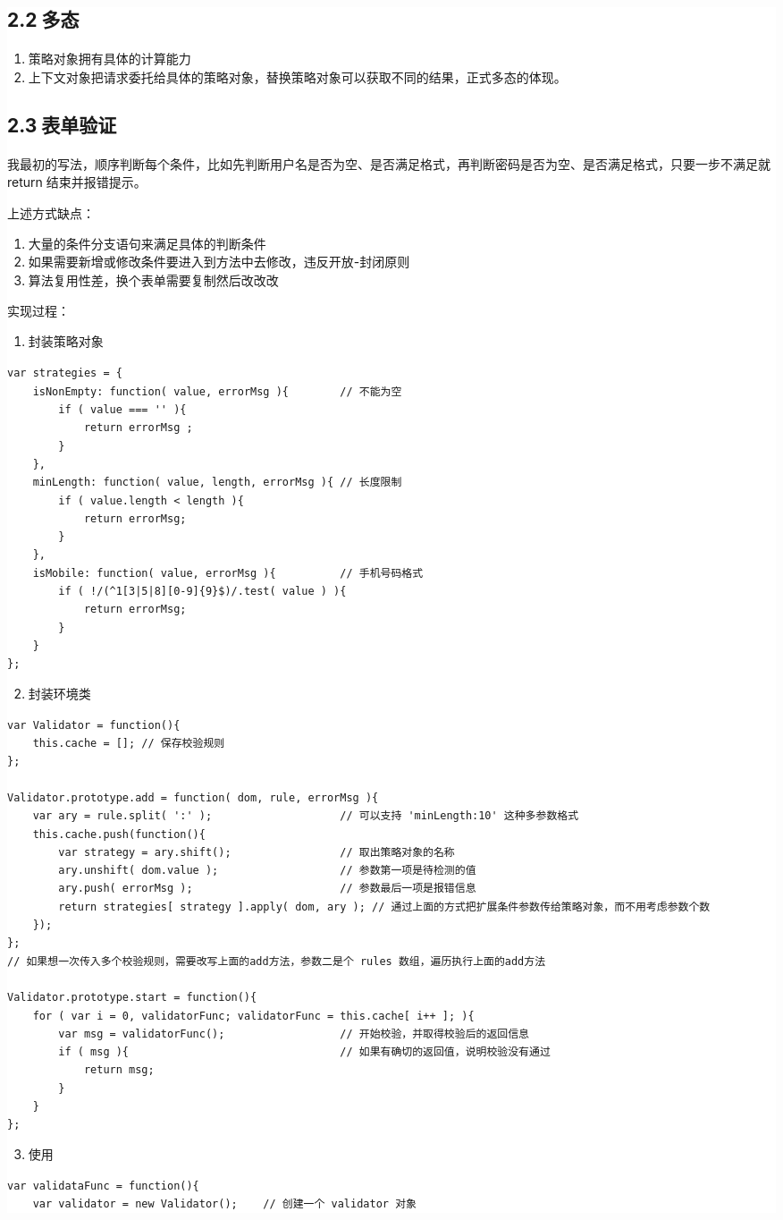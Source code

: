## 2.2 多态

1. 策略对象拥有具体的计算能力
2. 上下文对象把请求委托给具体的策略对象，替换策略对象可以获取不同的结果，正式多态的体现。

## 2.3 表单验证

我最初的写法，顺序判断每个条件，比如先判断用户名是否为空、是否满足格式，再判断密码是否为空、是否满足格式，只要一步不满足就 return 结束并报错提示。

上述方式缺点：
1. 大量的条件分支语句来满足具体的判断条件
2. 如果需要新增或修改条件要进入到方法中去修改，违反开放-封闭原则
3. 算法复用性差，换个表单需要复制然后改改改

实现过程：
1. 封装策略对象
```
var strategies = {
    isNonEmpty: function( value, errorMsg ){        // 不能为空
        if ( value === '' ){ 
            return errorMsg ;
        } 
    },
    minLength: function( value, length, errorMsg ){ // 长度限制
        if ( value.length < length ){
            return errorMsg;
        }
    },
    isMobile: function( value, errorMsg ){          // 手机号码格式
        if ( !/(^1[3|5|8][0-9]{9}$)/.test( value ) ){ 
            return errorMsg;
        } 
    }
};
```
2. 封装环境类
```
var Validator = function(){
    this.cache = []; // 保存校验规则
};

Validator.prototype.add = function( dom, rule, errorMsg ){
    var ary = rule.split( ':' );                    // 可以支持 'minLength:10' 这种多参数格式
    this.cache.push(function(){
        var strategy = ary.shift();                 // 取出策略对象的名称
        ary.unshift( dom.value );                   // 参数第一项是待检测的值  
        ary.push( errorMsg );                       // 参数最后一项是报错信息
        return strategies[ strategy ].apply( dom, ary ); // 通过上面的方式把扩展条件参数传给策略对象，而不用考虑参数个数
    }); 
};
// 如果想一次传入多个校验规则，需要改写上面的add方法，参数二是个 rules 数组，遍历执行上面的add方法 

Validator.prototype.start = function(){
    for ( var i = 0, validatorFunc; validatorFunc = this.cache[ i++ ]; ){
        var msg = validatorFunc();                  // 开始校验，并取得校验后的返回信息 
        if ( msg ){                                 // 如果有确切的返回值，说明校验没有通过
            return msg; 
        }
    }
};
```
3. 使用
```
var validataFunc = function(){
    var validator = new Validator();    // 创建一个 validator 对象
```